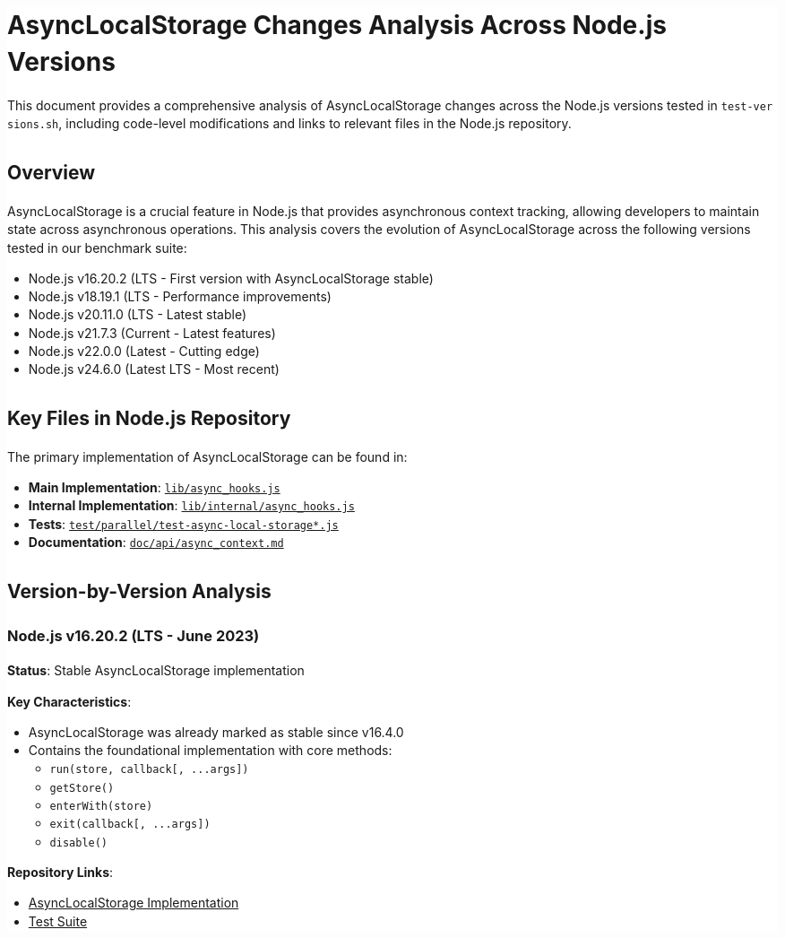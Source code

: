 # AsyncLocalStorage Changes Analysis Across Node.js Versions

This document provides a comprehensive analysis of AsyncLocalStorage changes across the Node.js versions tested in `test-versions.sh`, including code-level modifications and links to relevant files in the Node.js repository.

## Overview

AsyncLocalStorage is a crucial feature in Node.js that provides asynchronous context tracking, allowing developers to maintain state across asynchronous operations. This analysis covers the evolution of AsyncLocalStorage across the following versions tested in our benchmark suite:

- Node.js v16.20.2 (LTS - First version with AsyncLocalStorage stable)
- Node.js v18.19.1 (LTS - Performance improvements)
- Node.js v20.11.0 (LTS - Latest stable)
- Node.js v21.7.3 (Current - Latest features)
- Node.js v22.0.0 (Latest - Cutting edge)
- Node.js v24.6.0 (Latest LTS - Most recent)

## Key Files in Node.js Repository

The primary implementation of AsyncLocalStorage can be found in:
- **Main Implementation**: [`lib/async_hooks.js`](https://github.com/nodejs/node/blob/main/lib/async_hooks.js)
- **Internal Implementation**: [`lib/internal/async_hooks.js`](https://github.com/nodejs/node/blob/main/lib/internal/async_hooks.js)
- **Tests**: [`test/parallel/test-async-local-storage*.js`](https://github.com/nodejs/node/tree/main/test/parallel)
- **Documentation**: [`doc/api/async_context.md`](https://github.com/nodejs/node/blob/main/doc/api/async_context.md)

## Version-by-Version Analysis

### Node.js v16.20.2 (LTS - June 2023)

**Status**: Stable AsyncLocalStorage implementation

**Key Characteristics**:
- AsyncLocalStorage was already marked as stable since v16.4.0
- Contains the foundational implementation with core methods:
  - `run(store, callback[, ...args])`
  - `getStore()`
  - `enterWith(store)`
  - `exit(callback[, ...args])`
  - `disable()`

**Repository Links**:
- [AsyncLocalStorage Implementation](https://github.com/nodejs/node/blob/v16.20.2/lib/async_hooks.js)
- [Test Suite](https://github.com/nodejs/node/blob/v16.20.2/test/parallel/)
